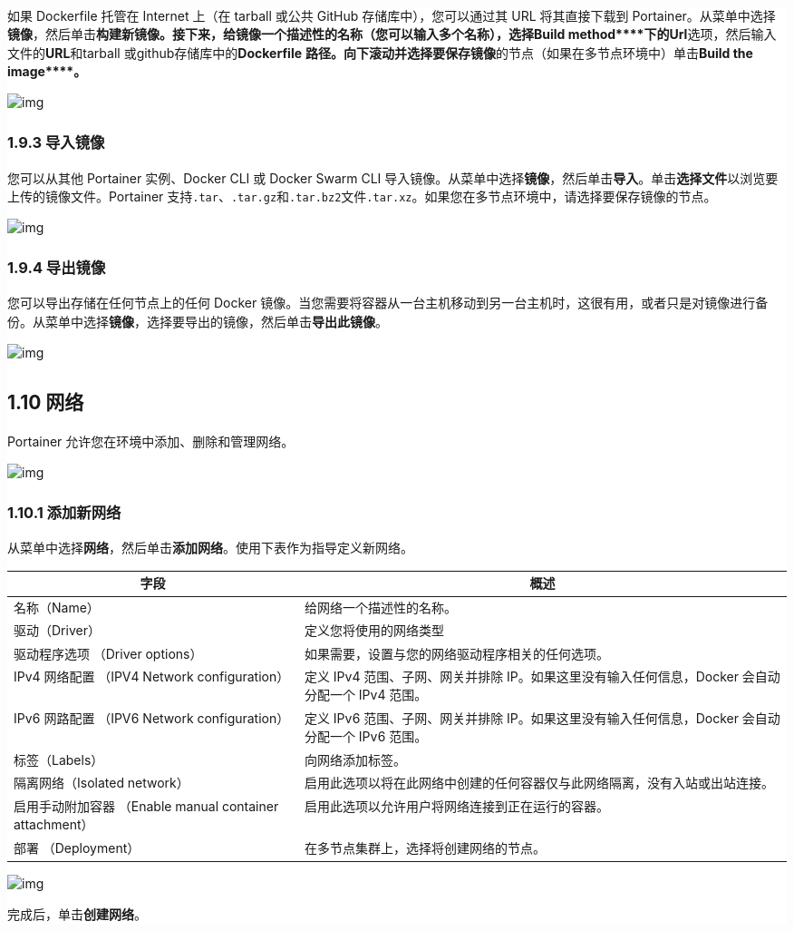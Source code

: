 如果 Dockerfile 托管在 Internet 上（在 tarball 或公共 GitHub 存储库中），您可以通过其 URL 将其直接下载到 Portainer。从菜单中选择**镜像**，然后单击**构建新镜像。**接下来，给镜像一个描述性的名称（您可以输入多个名称），选择**Build method****下的Url**选项，然后输入文件的**URL**和tarball 或github存储库中的**Dockerfile** **路径。**向下滚动并选择要保存**镜像**的节点（如果在多节点环境中）单击**Build the image****。**

![img](http://minio.vancode.top/typora/20220606171925.jpg)

### 1.9.3 导入镜像

您可以从其他 Portainer 实例、Docker CLI 或 Docker Swarm CLI 导入镜像。从菜单中选择**镜像**，然后单击**导入**。单击**选择文件**以浏览要上传的镜像文件。Portainer 支持`.tar`、`.tar.gz`和`.tar.bz2`文件`.tar.xz`。如果您在多节点环境中，请选择要保存镜像的节点。

![img](http://minio.vancode.top/typora/20220606171928.jpg)

### 1.9.4 导出镜像

您可以导出存储在任何节点上的任何 Docker 镜像。当您需要将容器从一台主机移动到另一台主机时，这很有用，或者只是对镜像进行备份。从菜单中选择**镜像**，选择要导出的镜像，然后单击**导出此镜像**。

![img](http://minio.vancode.top/typora/20220606171926.jpg)

## 1.10 网络

Portainer 允许您在环境中添加、删除和管理网络。

![img](http://minio.vancode.top/typora/20220606171930.jpg)

### 1.10.1 添加新网络

从菜单中选择**网络**，然后单击**添加网络**。使用下表作为指导定义新网络。

| **字段**                                                 | **概述**                                                     |
| -------------------------------------------------------- | ------------------------------------------------------------ |
| 名称（Name）                                             | 给网络一个描述性的名称。                                     |
| 驱动（Driver）                                           | 定义您将使用的网络类型                                       |
| 驱动程序选项  （Driver options）                         | 如果需要，设置与您的网络驱动程序相关的任何选项。             |
| IPv4 网络配置  （IPV4 Network configuration）            | 定义 IPv4 范围、子网、网关并排除  IP。如果这里没有输入任何信息，Docker 会自动分配一个 IPv4 范围。 |
| IPv6 网路配置  （IPV6 Network configuration）            | 定义 IPv6 范围、子网、网关并排除 IP。如果这里没有输入任何信息，Docker 会自动分配一个 IPv6 范围。 |
| 标签（Labels）                                           | 向网络添加标签。                                             |
| 隔离网络（Isolated network）                             | 启用此选项以将在此网络中创建的任何容器仅与此网络隔离，没有入站或出站连接。 |
| 启用手动附加容器  （Enable manual container attachment） | 启用此选项以允许用户将网络连接到正在运行的容器。             |
| 部署  （Deployment）                                     | 在多节点集群上，选择将创建网络的节点。                       |

![img](http://minio.vancode.top/typora/20220606171928.jpg)

完成后，单击**创建网络**。
